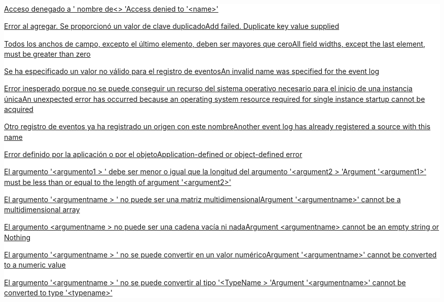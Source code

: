  [<span data-ttu-id="d5433-110">Acceso denegado a ' nombre de\<> '</span><span class="sxs-lookup"><span data-stu-id="d5433-110">Access denied to '\<name>'</span></span>](../../visual-basic/misc/access-denied-to-name.md)  
  
 [<span data-ttu-id="d5433-111">Error al agregar. Se proporcionó un valor de clave duplicado</span><span class="sxs-lookup"><span data-stu-id="d5433-111">Add failed. Duplicate key value supplied</span></span>](../../visual-basic/misc/add-failed-duplicate-key-value-supplied.md)  
  
 [<span data-ttu-id="d5433-112">Todos los anchos de campo, excepto el último elemento, deben ser mayores que cero</span><span class="sxs-lookup"><span data-stu-id="d5433-112">All field widths, except the last element, must be greater than zero</span></span>](../../visual-basic/misc/all-field-widths-except-the-last-element-must-be-greater-than-zero.md)  
  
 [<span data-ttu-id="d5433-113">Se ha especificado un valor no válido para el registro de eventos</span><span class="sxs-lookup"><span data-stu-id="d5433-113">An invalid name was specified for the event log</span></span>](../../visual-basic/misc/an-invalid-name-was-specified-for-the-event-log.md)  
  
 [<span data-ttu-id="d5433-114">Error inesperado porque no se puede conseguir un recurso del sistema operativo necesario para el inicio de una instancia única</span><span class="sxs-lookup"><span data-stu-id="d5433-114">An unexpected error has occurred because an operating system resource required for single instance startup cannot be acquired</span></span>](../../visual-basic/language-reference/error-messages/an-unexpected-error-has-occurred.md)  
  
 [<span data-ttu-id="d5433-115">Otro registro de eventos ya ha registrado un origen con este nombre</span><span class="sxs-lookup"><span data-stu-id="d5433-115">Another event log has already registered a source with this name</span></span>](../../visual-basic/misc/another-event-log-has-already-registered-a-source-with-this-name.md)  
  
 [<span data-ttu-id="d5433-116">Error definido por la aplicación o por el objeto</span><span class="sxs-lookup"><span data-stu-id="d5433-116">Application-defined or object-defined error</span></span>](../../visual-basic/misc/application-defined-or-object-defined-error.md)  
  
 [<span data-ttu-id="d5433-117">El argumento '\<argumento1 > ' debe ser menor o igual que la longitud del argumento '\<argument2 > '</span><span class="sxs-lookup"><span data-stu-id="d5433-117">Argument '\<argument1>' must be less than or equal to the length of argument '\<argument2>'</span></span>](../../visual-basic/misc/argument-argument1-must-be-less-than-or-equal-to-the-length-of-argument2.md)  
  
 [<span data-ttu-id="d5433-118">El argumento '\<argumentname > ' no puede ser una matriz multidimensional</span><span class="sxs-lookup"><span data-stu-id="d5433-118">Argument '\<argumentname>' cannot be a multidimensional array</span></span>](../../visual-basic/misc/argument-argumentname-cannot-be-a-multidimensional-array.md)  
  
 [<span data-ttu-id="d5433-119">El argumento \<argumentname > no puede ser una cadena vacía ni nada</span><span class="sxs-lookup"><span data-stu-id="d5433-119">Argument \<argumentname> cannot be an empty string or Nothing</span></span>](../../visual-basic/misc/argument-argumentname-cannot-be-an-empty-string-or-nothing.md)  
  
 [<span data-ttu-id="d5433-120">El argumento '\<argumentname > ' no se puede convertir en un valor numérico</span><span class="sxs-lookup"><span data-stu-id="d5433-120">Argument '\<argumentname>' cannot be converted to a numeric value</span></span>](../../visual-basic/misc/argument-argumentname-cannot-be-converted-to-a-numeric-value.md)  
  
 [<span data-ttu-id="d5433-121">El argumento '\<argumentname > ' no se puede convertir al tipo '\<TypeName > '</span><span class="sxs-lookup"><span data-stu-id="d5433-121">Argument '\<argumentname>' cannot be converted to type '\<typename>'</span></span>](../../visual-basic/misc/argument-argumentname-cannot-be-converted-to-type-typename.md)  
  